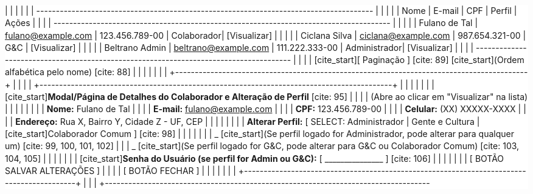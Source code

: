 | | | |
| | -------------------------------------------------------------------------------------- | |
| | | Nome | E-mail | CPF | Perfil | Ações | |
| | -------------------------------------------------------------------------------------- | |
| | | Fulano de Tal | fulano@example.com | 123.456.789-00 | Colaborador| [Visualizar] | |
| | | Ciclana Silva | ciclana@example.com | 987.654.321-00 | G&C | [Visualizar] | |
| | | Beltrano Admin | beltrano@example.com | 111.222.333-00 | Administrador| [Visualizar] | |
| | -------------------------------------------------------------------------------------- | |
| | [cite_start][ Paginação ] [cite: 89] [cite_start](Ordem alfabética pelo nome) [cite: 88] | |
| | | |
| +------------------------------------------------------------------------------------------+ |
| |
| +------------------------------------------------------------------------------------------+ |
| | | |
| | [cite_start]**Modal/Página de Detalhes do Colaborador e Alteração de Perfil** [cite: 95] | |
| | (Abre ao clicar em "Visualizar" na lista) | |
| | | |
| | **Nome:** Fulano de Tal | |
| | **E-mail:** fulano@example.com | |
| | **CPF:** 123.456.789-00 | |
| | **Celular:** (XX) XXXXX-XXXX | |
| | **Endereço:** Rua X, Bairro Y, Cidade Z - UF, CEP | |
| | | |
| | **Alterar Perfil:** [ SELECT: Administrador | Gente e Cultura | [cite_start]Colaborador Comum ] [cite: 98] |
| | | |
| | _ [cite_start](Se perfil logado for Administrador, pode alterar para qualquer um) [cite: 99, 100, 101, 102] |
| | _ [cite_start](Se perfil logado for G&C, pode alterar para G&C ou Colaborador Comum) [cite: 103, 104, 105] |
| | | |
| | [cite_start]**Senha do Usuário (se perfil for Admin ou G&C):** [ _______________ ] [cite: 106] |
| | | |
| | [ BOTÃO SALVAR ALTERAÇÕES ] | |
| | [ BOTÃO FECHAR ] | |
| | | |
| +------------------------------------------------------------------------------------------+ |
| |
+-----------------------------------------------------------------------------------
